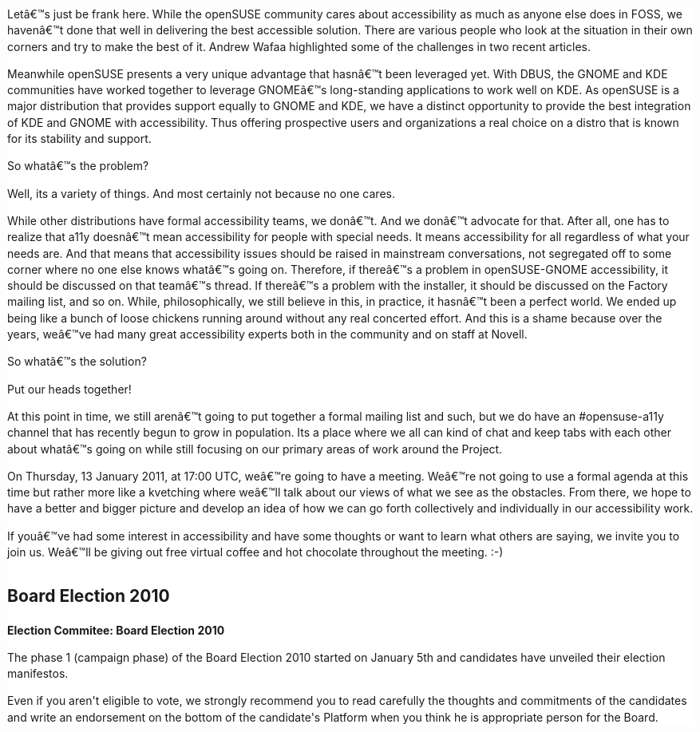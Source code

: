 Letâ€™s just be frank here. While the openSUSE community cares about accessibility as much
      as anyone else does in FOSS, we havenâ€™t done that well in delivering the best accessible
      solution. There are various people who look at the situation in their own corners and try to
      make the best of it. Andrew Wafaa highlighted some of the challenges in two recent articles. 

Meanwhile openSUSE presents a very unique advantage that hasnâ€™t been leveraged yet. With
      DBUS, the GNOME and KDE communities have worked together to leverage GNOMEâ€™s long-standing
      applications to work well on KDE. As openSUSE is a major distribution that provides support
      equally to GNOME and KDE, we have a distinct opportunity to provide the best integration of
      KDE and GNOME with accessibility. Thus offering prospective users and organizations a real
      choice on a distro that is known for its stability and support.

So whatâ€™s the problem? 

Well, its a variety of things. And most certainly not because no one cares.

While other distributions have formal accessibility teams, we donâ€™t. And we donâ€™t advocate
      for that. After all, one has to realize that a11y doesnâ€™t mean accessibility for people with
      special needs. It means accessibility for all regardless of what your needs are. And that
      means that accessibility issues should be raised in mainstream conversations, not segregated
      off to some corner where no one else knows whatâ€™s going on. Therefore, if thereâ€™s a problem in
      openSUSE-GNOME accessibility, it should be discussed on that teamâ€™s thread. If thereâ€™s a
      problem with the installer, it should be discussed on the Factory mailing list, and so on.
      While, philosophically, we still believe in this, in practice, it hasnâ€™t been a perfect world.
      We ended up being like a bunch of loose chickens running around without any real concerted
      effort. And this is a shame because over the years, weâ€™ve had many great accessibility experts
      both in the community and on staff at Novell.

So whatâ€™s the solution? 

Put our heads together! 

At this point in time, we still arenâ€™t going to put together a formal mailing list and
      such, but we do have an #opensuse-a11y channel that has recently begun to grow in population.
      Its a place where we all can kind of chat and keep tabs with each other about whatâ€™s going on
      while still focusing on our primary areas of work around the Project. 

On Thursday, 13 January 2011, at 17:00 UTC, weâ€™re going to have a meeting. Weâ€™re not going
      to use a formal agenda at this time but rather more like a kvetching where weâ€™ll talk about
      our views of what we see as the obstacles. From there, we hope to have a better and bigger
      picture and develop an idea of how we can go forth collectively and individually in our
      accessibility work. 

If youâ€™ve had some interest in accessibility and have some thoughts or want to learn what
      others are saying, we invite you to join us. Weâ€™ll be giving out free virtual coffee and hot
      chocolate throughout the meeting. :-)

## Board Election 2010

**Election Commitee: Board Election 2010**

The phase 1 (campaign phase) of the Board Election 2010 started on January 5th and
      candidates have unveiled their election manifestos.

Even if you aren't eligible to vote, we strongly recommend you to read carefully the
      thoughts and commitments of the candidates and write an endorsement on the bottom of the
      candidate's Platform when you think he is appropriate person for the Board.

